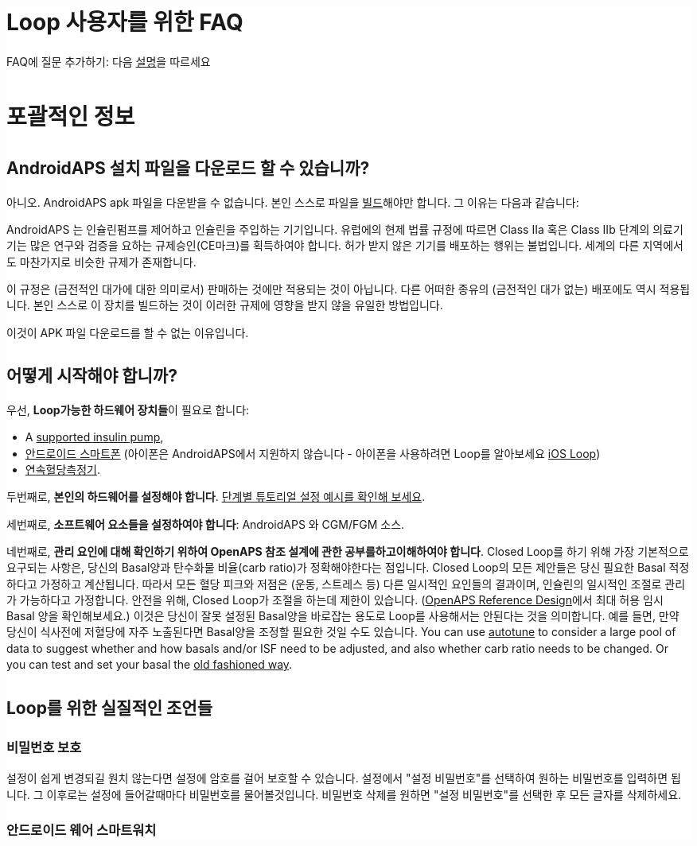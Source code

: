 # Loop 사용자를 위한 FAQ

FAQ에 질문 추가하기: 다음 [설명](../make-a-PR.md)을 따르세요

# 포괄적인 정보

## AndroidAPS 설치 파일을 다운로드 할 수 있습니까?

아니오. AndroidAPS apk 파일을 다운받을 수 없습니다. 본인 스스로 파일을 [빌드](../Installing-AndroidAPS/Building-APK.md)해야만 합니다. 그 이유는 다음과 같습니다:

AndroidAPS 는 인슐린펌프를 제어하고 인슐린을 주입하는 기기입니다. 유럽에의 현제 법률 규정에 따르면 Class IIa 혹은 Class IIb 단계의 의료기기는 많은 연구와 검증을 요하는 규제승인(CE마크)를 획득하여야 합니다. 허가 받지 않은 기기를 배포하는 행위는 불법입니다. 세계의 다른 지역에서도 마찬가지로 비슷한 규제가 존재합니다.

이 규정은 (금전적인 대가에 대한 의미로서) 판매하는 것에만 적용되는 것이 아닙니다. 다른 어떠한 종유의 (금전적인 대가 없는) 배포에도 역시 적용됩니다. 본인 스스로 이 장치를 빌드하는 것이 이러한 규제에 영향을 받지 않을 유일한 방법입니다.

이것이 APK 파일 다운로드를 할 수 없는 이유입니다.

## 어떻게 시작해야 합니까?

우선, **Loop가능한 하드웨어 장치들**이 필요로 합니다:

* A [supported insulin pump](./Pump-Choices.md), 
* [안드로이드 스마트폰](Phones.md) (아이폰은 AndroidAPS에서 지원하지 않습니다 - 아이폰을 사용하려면 Loop를 알아보세요 [iOS Loop](https://loopkit.github.io/loopdocs/)) 
* [연속혈당측정기](../Configuration/BG-Source.rst). 

두번째로, **본인의 하드웨어를 설정해야 합니다**. [단계별 튜토리얼 설정 예시를 확인해 보세요](Sample-Setup.md).

세번째로, **소프트웨어 요소들을 설정하여야 합니다**: AndroidAPS 와 CGM/FGM 소스.

네번째로, **관리 요인에 대해 확인하기 위하여 OpenAPS 참조 설계에 관한 공부를하고이해하여야 합니다**. Closed Loop를 하기 위해 가장 기본적으로 요구되는 사항은, 당신의 Basal양과 탄수화물 비율(carb ratio)가 정확해야한다는 점입니다. Closed Loop의 모든 제안들은 당신 필요한 Basal 적정하다고 가정하고 계산됩니다. 따라서 모든 혈당 피크와 저점은 (운동, 스트레스 등) 다른 일시적인 요인들의 결과이며, 인슐린의 일시적인 조절로 관리가 가능하다고 가정합니다. 안전을 위해, Closed Loop가 조절을 하는데 제한이 있습니다. ([OpenAPS Reference Design](https://openaps.org/reference-design/)에서 최대 허용 임시Basal 양을 확인해보세요.) 이것은 당신이 잘못 설정된 Basal양을 바로잡는 용도로 Loop를 사용해서는 안된다는 것을 의미합니다. 예를 들면, 만약 당신이 식사전에 저혈당에 자주 노출된다면 Basal양을 조정할 필요한 것일 수도 있습니다. You can use [autotune](https://openaps.readthedocs.io/en/latest/docs/Customize-Iterate/autotune.html#phase-c-running-autotune-for-suggested-adjustments-without-an-openaps-rig) to consider a large pool of data to suggest whether and how basals and/or ISF need to be adjusted, and also whether carb ratio needs to be changed. Or you can test and set your basal the [old fashioned way](https://integrateddiabetes.com/basal-testing/).

## Loop를 위한 실질적인 조언들

### 비밀번호 보호

설정이 쉽게 변경되길 원치 않는다면 설정에 암호를 걸어 보호할 수 있습니다. 설정에서 "설정 비밀번호"를 선택하여 원하는 비밀번호를 입력하면 됩니다. 그 이후로는 설정에 들어갈때마다 비밀번호를 물어볼것입니다. 비밀번호 삭제를 원하면 "설정 비밀번호"를 선택한 후 모든 글자를 삭제하세요.

### 안드로이드 웨어 스마트워치
